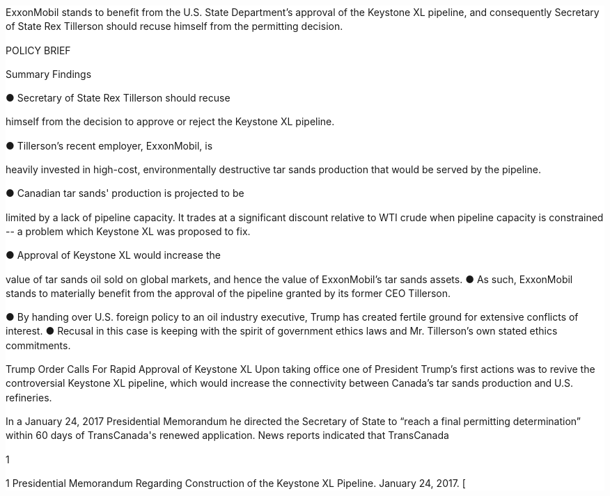 ExxonMobil stands to benefit from the U.S. State Department’s approval of the
Keystone XL pipeline, and consequently Secretary of State Rex Tillerson should
recuse himself from the permitting decision.

POLICY BRIEF

Summary Findings

● Secretary of State Rex Tillerson should recuse

himself from the decision to approve or reject the
Keystone XL pipeline.

● Tillerson’s recent employer, ExxonMobil, is

heavily invested in high-cost, environmentally
destructive tar sands production that would be
served by the pipeline.

● Canadian tar sands' production is projected to be

limited by a lack of pipeline capacity. It trades at a
significant discount relative to WTI crude when
pipeline capacity is constrained -- a problem which
Keystone XL was proposed to fix.

● Approval of Keystone XL would increase the

value of tar sands oil sold on global markets, and
hence the value of ExxonMobil’s tar sands assets.
● As such, ExxonMobil stands to materially benefit
from the approval of the pipeline granted by its
former CEO Tillerson.

● By handing over U.S. foreign policy to an oil
industry executive, Trump has created fertile
ground for extensive conflicts of interest.
● Recusal in this case is keeping with the spirit of
government ethics laws and Mr. Tillerson’s own
stated ethics commitments.

Trump Order Calls For Rapid Approval of
Keystone XL
Upon taking office one of President Trump’s first actions
was to revive the controversial Keystone XL pipeline,
which would increase the connectivity between Canada’s
tar sands production and U.S. refineries.

In a January 24, 2017 Presidential Memorandum he
directed the Secretary of State to “reach a final permitting
determination” within 60 days of TransCanada's renewed
application.  News reports indicated that TransCanada

1

1 Presidential Memorandum Regarding Construction of the
Keystone XL Pipeline. January 24, 2017. [
